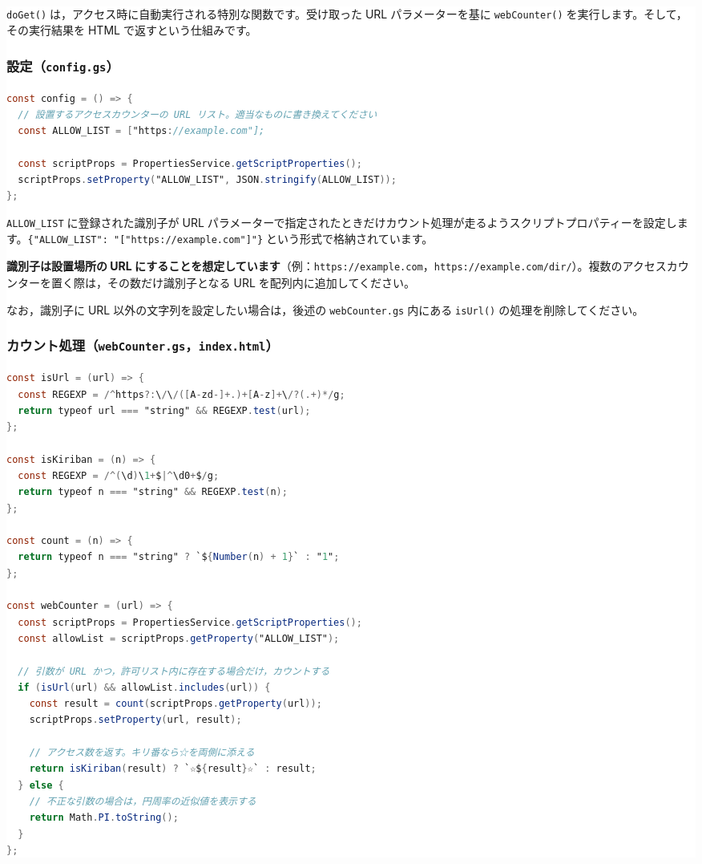 `doGet()` は，アクセス時に自動実行される特別な関数です。受け取った URL パラメーターを基に `webCounter()` を実行します。そして，その実行結果を HTML で返すという仕組みです。

### 設定（`config.gs`）

```js:config.gs
const config = () => {
  // 設置するアクセスカウンターの URL リスト。適当なものに書き換えてください
  const ALLOW_LIST = ["https://example.com"];

  const scriptProps = PropertiesService.getScriptProperties();
  scriptProps.setProperty("ALLOW_LIST", JSON.stringify(ALLOW_LIST));
};
```

`ALLOW_LIST` に登録された識別子が URL パラメーターで指定されたときだけカウント処理が走るようスクリプトプロパティーを設定します。`{"ALLOW_LIST": "["https://example.com"]"}` という形式で格納されています。

**識別子は設置場所の URL にすることを想定しています**（例：`https://example.com`，`https://example.com/dir/`）。複数のアクセスカウンターを置く際は，その数だけ識別子となる URL を配列内に追加してください。

なお，識別子に URL 以外の文字列を設定したい場合は，後述の `webCounter.gs` 内にある `isUrl()` の処理を削除してください。

### カウント処理（`webCounter.gs`，`index.html`）

```js:webCounter.gs
const isUrl = (url) => {
  const REGEXP = /^https?:\/\/([A-zd-]+.)+[A-z]+\/?(.+)*/g;
  return typeof url === "string" && REGEXP.test(url);
};

const isKiriban = (n) => {
  const REGEXP = /^(\d)\1+$|^\d0+$/g;
  return typeof n === "string" && REGEXP.test(n);
};

const count = (n) => {
  return typeof n === "string" ? `${Number(n) + 1}` : "1";
};

const webCounter = (url) => {
  const scriptProps = PropertiesService.getScriptProperties();
  const allowList = scriptProps.getProperty("ALLOW_LIST");

  // 引数が URL かつ，許可リスト内に存在する場合だけ，カウントする
  if (isUrl(url) && allowList.includes(url)) {
    const result = count(scriptProps.getProperty(url));
    scriptProps.setProperty(url, result);

    // アクセス数を返す。キリ番なら☆を両側に添える
    return isKiriban(result) ? `☆${result}☆` : result;
  } else {
    // 不正な引数の場合は，円周率の近似値を表示する
    return Math.PI.toString();
  }
};
```


[^ggr]: それでも「[アクセスカウンター 無料](https://www.google.com/search?hl=en&q=%E3%82%A2%E3%82%AF%E3%82%BB%E3%82%B9%E3%82%AB%E3%82%A6%E3%83%B3%E3%82%BF%E3%83%BC%20%E7%84%A1%E6%96%99)」と Google で検索すれば，アクセスカウンターを無料で提供してくれるサービスが数多く出てきます。今もなお，一定の需要はあるのかもしれません。
[^kiri]: 一般に，キリ番には回文数や `123456789` のような値なども含まれます（[参考](https://kotobank.jp/word/%E3%82%AD%E3%83%AA%E7%95%AA-188422)）。ただ，それらを判定する処理も実装すると，コードが煩雑になりそうだったので潔く諦めました。
[^exp]: 例えば， $\pi$ ではなくネイピア数 $e$ を出力したい場合，`Math.exp(1).toString()` で $e$ の近似値が出ます。
[^restrict]: [Google Apps Script のドキュメント](https://developers.google.com/apps-script/overview)をざっとしか読んておりませんので，間違っていればご指摘いただきたく存じます。
[^omakan]: 尤も，いわゆる「おま環」の可能性は否定できません。